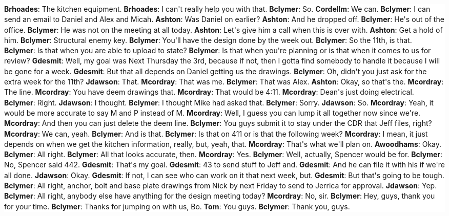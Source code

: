 **Brhoades**: The kitchen equipment.
**Brhoades**: I can't really help you with that.
**Bclymer**: So.
**Cordellm**: We can.
**Bclymer**: I can send an email to Daniel and Alex and Micah.
**Ashton**: Was Daniel on earlier?
**Ashton**: And he dropped off.
**Bclymer**: He's out of the office.
**Bclymer**: He was not on the meeting at all today.
**Ashton**: Let's give him a call when this is over with.
**Ashton**: Get a hold of him.
**Bclymer**: Structural enemy key.
**Bclymer**: You'll have the design done by the week out.
**Bclymer**: So the 11th, is that.
**Bclymer**: Is that when you are able to upload to state?
**Bclymer**: Is that when you're planning or is that when it comes to us for review?
**Gdesmit**: Well, my goal was Next Thursday the 3rd, because if not, then I gotta find somebody to handle it because I will be gone for a week.
**Gdesmit**: But that all depends on Daniel getting us the drawings.
**Bclymer**: Oh, didn't you just ask for the extra week for the 11th?
**Jdawson**: That.
**Mcordray**: That was me.
**Bclymer**: That was Alex.
**Ashton**: Okay, so that's the.
**Mcordray**: The line.
**Mcordray**: You have deem drawings that.
**Mcordray**: That would be 4:11.
**Mcordray**: Dean's just doing electrical.
**Bclymer**: Right.
**Jdawson**: I thought.
**Bclymer**: I thought Mike had asked that.
**Bclymer**: Sorry.
**Jdawson**: So.
**Mcordray**: Yeah, it would be more accurate to say M and P instead of M.
**Mcordray**: Well, I guess you can lump it all together now since we're.
**Mcordray**: And then you can just delete the deem line.
**Bclymer**: You guys submit it to stay under the CDR that Jeff files, right?
**Mcordray**: We can, yeah.
**Bclymer**: And is that.
**Bclymer**: Is that on 411 or is that the following week?
**Mcordray**: I mean, it just depends on when we get the kitchen information, really, but, yeah, that.
**Mcordray**: That's what we'll plan on.
**Awoodhams**: Okay.
**Bclymer**: All right.
**Bclymer**: All that looks accurate, then.
**Mcordray**: Yes.
**Bclymer**: Well, actually, Spencer would be for.
**Bclymer**: No, Spencer said 442.
**Gdesmit**: That's my goal.
**Gdesmit**: 43 to send stuff to Jeff and.
**Gdesmit**: And he can file it with his if we're all done.
**Jdawson**: Okay.
**Gdesmit**: If not, I can see who can work on it that next week, but.
**Gdesmit**: But that's going to be tough.
**Bclymer**: All right, anchor, bolt and base plate drawings from Nick by next Friday to send to Jerrica for approval.
**Jdawson**: Yep.
**Bclymer**: All right, anybody else have anything for the design meeting today?
**Mcordray**: No, sir.
**Bclymer**: Hey, guys, thank you for your time.
**Bclymer**: Thanks for jumping on with us, Bo.
**Tom**: You guys.
**Bclymer**: Thank you, guys.